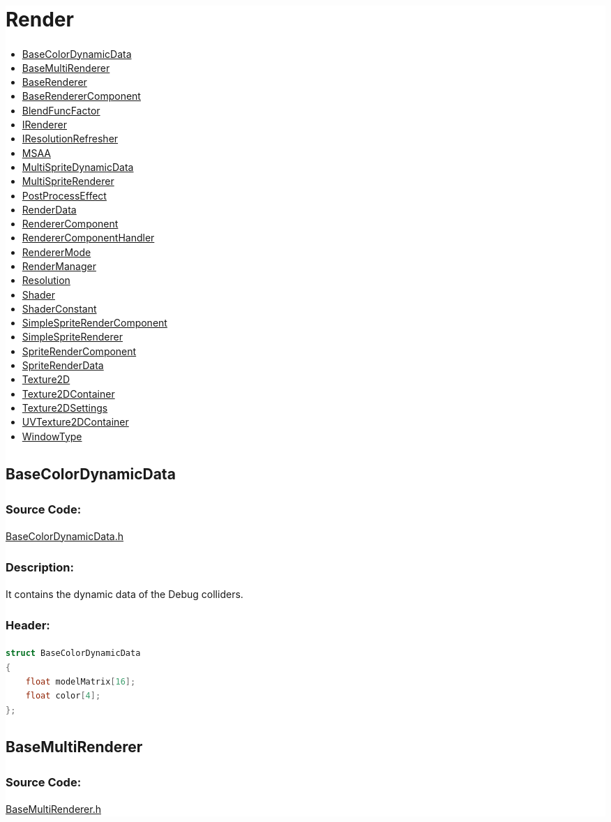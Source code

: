 # Render
- [BaseColorDynamicData](Render.md#basecolordynamicdata)
- [BaseMultiRenderer](Render.md#basemultirenderer)
- [BaseRenderer](Render.md#baserenderer)
- [BaseRendererComponent](Render.md#baserenderercomponent)
- [BlendFuncFactor](Render.md#blendfuncfactor)
- [IRenderer](Render.md#irenderer)
- [IResolutionRefresher](Render.md#iresolutionrefresher)
- [MSAA](Render.md#msaa)
- [MultiSpriteDynamicData](Render.md#multispritedynamicdata)
- [MultiSpriteRenderer](Render.md#multispriterenderer)
- [PostProcessEffect](Render.md#postprocesseffect)
- [RenderData](Render.md#renderdata)
- [RendererComponent](Render.md#renderercomponent)
- [RendererComponentHandler](Render.md#renderercomponenthandler)
- [RendererMode](Render.md#renderermode)
- [RenderManager](Render.md#rendermanager)
- [Resolution](Render.md#resolution)
- [Shader](Render.md#shader)
- [ShaderConstant](Render.md#shaderconstant)
- [SimpleSpriteRenderComponent](Render.md#simplespriterendercomponent)
- [SimpleSpriteRenderer](Render.md#simplespriterenderer)
- [SpriteRenderComponent](Render.md#spriterendercomponent)
- [SpriteRenderData](Render.md#spriterenderdata)
- [Texture2D](Render.md#texture2d)
- [Texture2DContainer](Render.md#texture2dcontainer)
- [Texture2DSettings](Render.md#texture2dsettings)
- [UVTexture2DContainer](Render.md#uvtexture2dcontainer)
- [WindowType](Render.md#windowtype)

##
## BaseColorDynamicData
### Source Code:
[BaseColorDynamicData.h](../../Learning2DEngine/Learning2DEngine/Render/BaseColorDynamicData.h)  

### Description:
It contains the dynamic data of the Debug colliders.

### Header:
```cpp
struct BaseColorDynamicData
{
	float modelMatrix[16];
	float color[4];
};
```

##
## BaseMultiRenderer
### Source Code:
[BaseMultiRenderer.h](../../Learning2DEngine/Learning2DEngine/Render/BaseMultiRenderer.h)  
